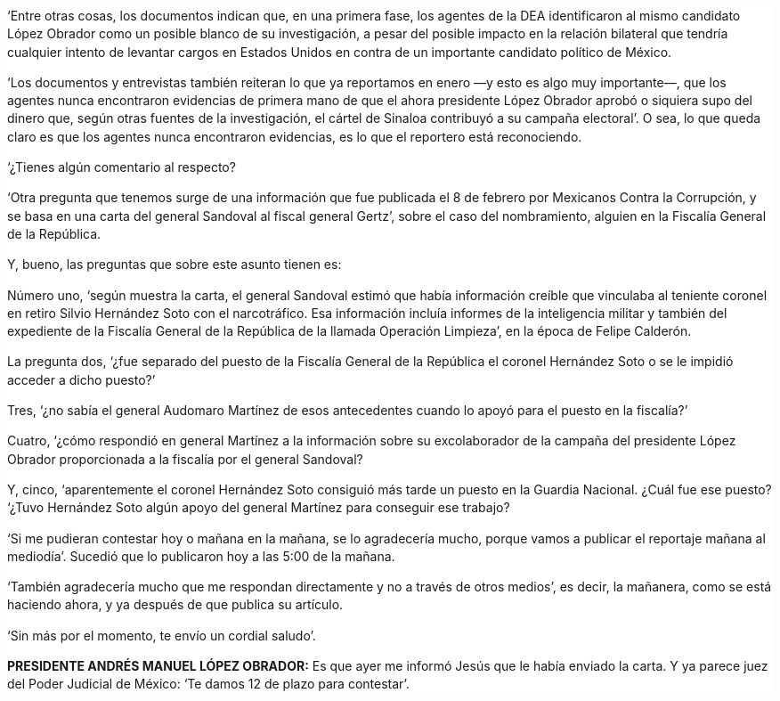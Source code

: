 ‘Entre otras cosas, los documentos indican que, en una primera fase, los
agentes de la DEA identificaron al mismo candidato López Obrador como un
posible blanco de su investigación, a pesar del posible impacto en la relación
bilateral que tendría cualquier intento de levantar cargos en Estados Unidos
en contra de un importante candidato político de México.

‘Los documentos y entrevistas también reiteran lo que ya reportamos en enero
—y esto es algo muy importante—, que los agentes nunca encontraron evidencias
de primera mano de que el ahora presidente López Obrador aprobó o siquiera
supo del dinero que, según otras fuentes de la investigación, el cártel de
Sinaloa contribuyó a su campaña electoral’. O sea, lo que queda claro es que
los agentes nunca encontraron evidencias, es lo que el reportero está
reconociendo.

‘¿Tienes algún comentario al respecto?

‘Otra pregunta que tenemos surge de una información que fue publicada el 8 de
febrero por Mexicanos Contra la Corrupción, y se basa en una carta del general
Sandoval al fiscal general Gertz’, sobre el caso del nombramiento, alguien en
la Fiscalía General de la República.

Y, bueno, las preguntas que sobre este asunto tienen es:

Número uno, ‘según muestra la carta, el general Sandoval estimó que había
información creíble que vinculaba al teniente coronel en retiro Silvio
Hernández Soto con el narcotráfico. Esa información incluía informes de la
inteligencia militar y también del expediente de la Fiscalía General de la
República de la llamada Operación Limpieza’, en la época de Felipe Calderón.

La pregunta dos, ‘¿fue separado del puesto de la Fiscalía General de la
República el coronel Hernández Soto o se le impidió acceder a dicho puesto?’

Tres, ‘¿no sabía el general Audomaro Martínez de esos antecedentes cuando lo
apoyó para el puesto en la fiscalía?’

Cuatro, ‘¿cómo respondió en general Martínez a la información sobre su
excolaborador de la campaña del presidente López Obrador proporcionada a la
fiscalía por el general Sandoval?

Y, cinco, ‘aparentemente el coronel Hernández Soto consiguió más tarde un
puesto en la Guardia Nacional. ¿Cuál fue ese puesto? ‘¿Tuvo Hernández Soto
algún apoyo del general Martínez para conseguir ese trabajo?

‘Si me pudieran contestar hoy o mañana en la mañana, se lo agradecería mucho,
porque vamos a publicar el reportaje mañana al mediodía’. Sucedió que lo
publicaron hoy a las 5:00 de la mañana.

‘También agradecería mucho que me respondan directamente y no a través de
otros medios’, es decir, la mañanera, como se está haciendo ahora, y ya
después de que publica su artículo.

‘Sin más por el momento, te envío un cordial saludo’.

**PRESIDENTE ANDRÉS MANUEL LÓPEZ OBRADOR:** Es que ayer me informó Jesús que
le había enviado la carta. Y ya parece juez del Poder Judicial de México: ‘Te
damos 12 de plazo para contestar’.

